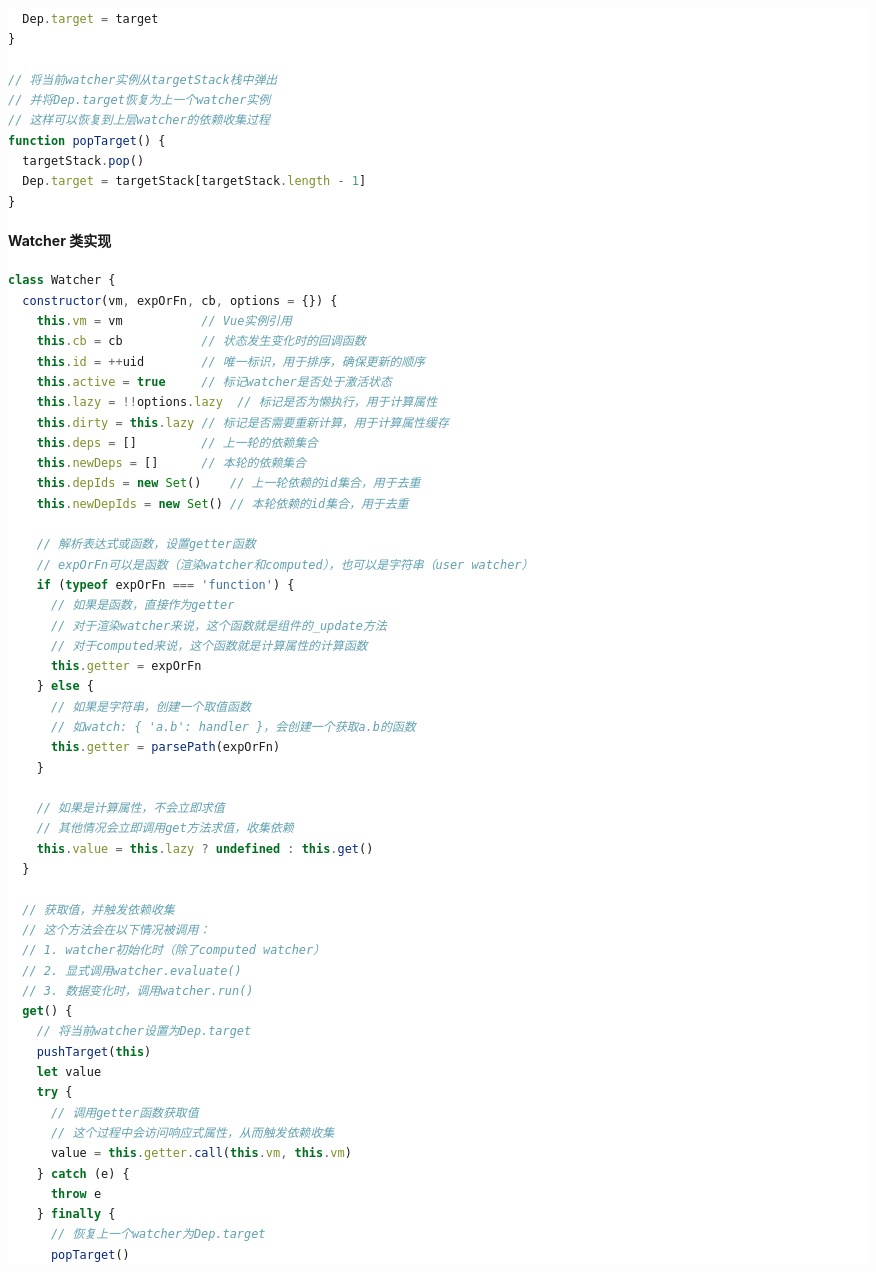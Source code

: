 ```javascript
  Dep.target = target
}

// 将当前watcher实例从targetStack栈中弹出
// 并将Dep.target恢复为上一个watcher实例
// 这样可以恢复到上层watcher的依赖收集过程
function popTarget() {
  targetStack.pop()
  Dep.target = targetStack[targetStack.length - 1]
}
```

#### Watcher 类实现
```javascript
class Watcher {
  constructor(vm, expOrFn, cb, options = {}) {
    this.vm = vm           // Vue实例引用
    this.cb = cb           // 状态发生变化时的回调函数
    this.id = ++uid        // 唯一标识，用于排序，确保更新的顺序
    this.active = true     // 标记watcher是否处于激活状态
    this.lazy = !!options.lazy  // 标记是否为懒执行，用于计算属性
    this.dirty = this.lazy // 标记是否需要重新计算，用于计算属性缓存
    this.deps = []         // 上一轮的依赖集合
    this.newDeps = []      // 本轮的依赖集合
    this.depIds = new Set()    // 上一轮依赖的id集合，用于去重
    this.newDepIds = new Set() // 本轮依赖的id集合，用于去重

    // 解析表达式或函数，设置getter函数
    // expOrFn可以是函数（渲染watcher和computed），也可以是字符串（user watcher）
    if (typeof expOrFn === 'function') {
      // 如果是函数，直接作为getter
      // 对于渲染watcher来说，这个函数就是组件的_update方法
      // 对于computed来说，这个函数就是计算属性的计算函数
      this.getter = expOrFn
    } else {
      // 如果是字符串，创建一个取值函数
      // 如watch: { 'a.b': handler }，会创建一个获取a.b的函数
      this.getter = parsePath(expOrFn)
    }

    // 如果是计算属性，不会立即求值
    // 其他情况会立即调用get方法求值，收集依赖
    this.value = this.lazy ? undefined : this.get()
  }

  // 获取值，并触发依赖收集
  // 这个方法会在以下情况被调用：
  // 1. watcher初始化时（除了computed watcher）
  // 2. 显式调用watcher.evaluate()
  // 3. 数据变化时，调用watcher.run()
  get() {
    // 将当前watcher设置为Dep.target
    pushTarget(this)
    let value
    try {
      // 调用getter函数获取值
      // 这个过程中会访问响应式属性，从而触发依赖收集
      value = this.getter.call(this.vm, this.vm)
    } catch (e) {
      throw e
    } finally {
      // 恢复上一个watcher为Dep.target
      popTarget()
```